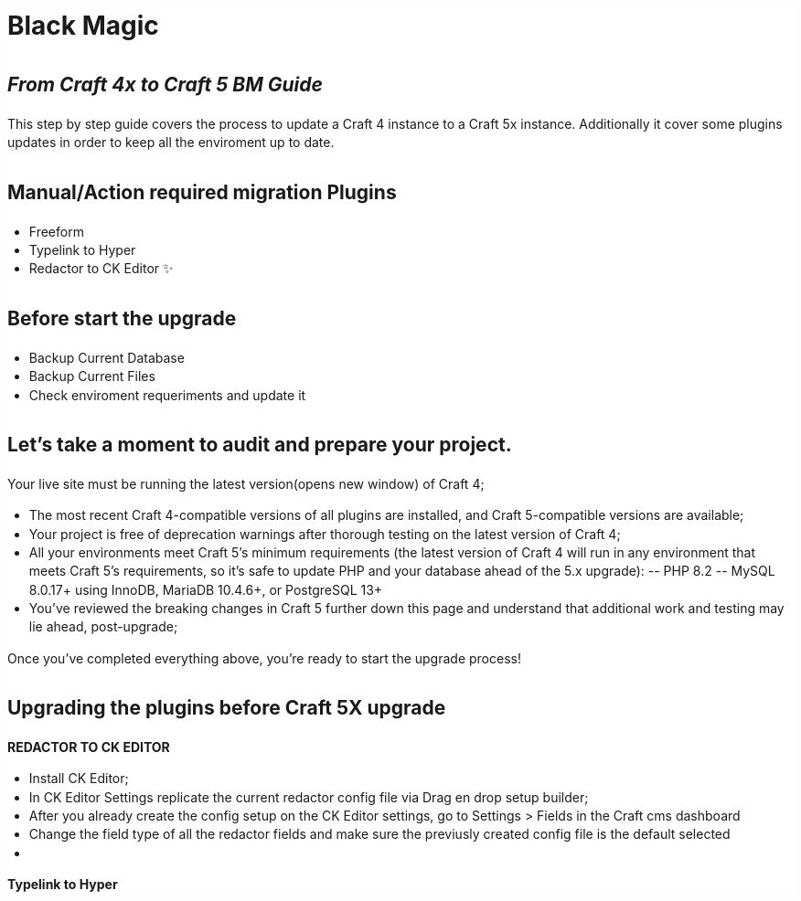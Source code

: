 # Black Magic
## _From Craft 4x to Craft 5 BM Guide_


This step by step guide covers the process to update a Craft 4 instance to a Craft 5x instance. 
Additionally it cover some plugins updates in order to keep all the enviroment up to date. 

## Manual/Action required migration Plugins

- Freeform
- Typelink to Hyper
- Redactor to CK Editor ✨

## Before start the upgrade

- Backup Current Database
- Backup Current Files 
- Check enviroment requeriments and update it

## Let’s take a moment to audit and prepare your project.

Your live site must be running the latest version(opens new window) of Craft 4;
- The most recent Craft 4-compatible versions of all plugins are installed, and Craft 5-compatible versions are available;
- Your project is free of deprecation warnings after thorough testing on the latest version of Craft 4;
- All your environments meet Craft 5’s minimum requirements (the latest version of Craft 4 will run in any environment that meets Craft 5’s requirements, so it’s safe to update PHP and your database ahead of the 5.x upgrade):
-- PHP 8.2
-- MySQL 8.0.17+ using InnoDB, MariaDB 10.4.6+, or PostgreSQL 13+
- You’ve reviewed the breaking changes in Craft 5 further down this page and understand that additional work and testing may lie ahead, post-upgrade;

Once you’ve completed everything above, you’re ready to start the upgrade process!

## Upgrading the plugins before Craft 5X upgrade
**REDACTOR TO CK EDITOR**

- Install CK Editor;
- In CK Editor Settings replicate the current redactor config file via Drag en drop setup builder;
- After you already create the config setup on the CK Editor settings, go to Settings > Fields in the Craft cms dashboard
- Change the field type of all the redactor fields and make sure the previusly created config file is the default selected 
- 


**Typelink to Hyper**
